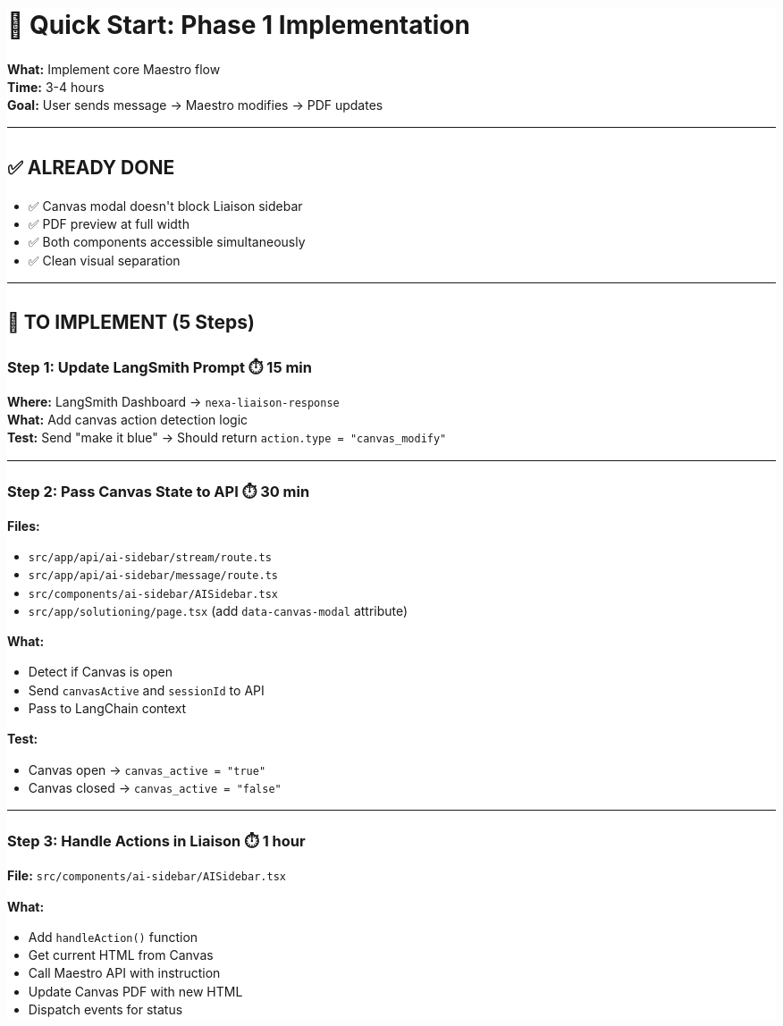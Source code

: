 # 🚀 Quick Start: Phase 1 Implementation

**What:** Implement core Maestro flow  
**Time:** 3-4 hours  
**Goal:** User sends message → Maestro modifies → PDF updates

---

## ✅ **ALREADY DONE**

- ✅ Canvas modal doesn't block Liaison sidebar
- ✅ PDF preview at full width
- ✅ Both components accessible simultaneously
- ✅ Clean visual separation

---

## 🔄 **TO IMPLEMENT (5 Steps)**

### **Step 1: Update LangSmith Prompt** ⏱️ 15 min
**Where:** LangSmith Dashboard → `nexa-liaison-response`  
**What:** Add canvas action detection logic  
**Test:** Send "make it blue" → Should return `action.type = "canvas_modify"`

---

### **Step 2: Pass Canvas State to API** ⏱️ 30 min
**Files:**
- `src/app/api/ai-sidebar/stream/route.ts`
- `src/app/api/ai-sidebar/message/route.ts`
- `src/components/ai-sidebar/AISidebar.tsx`
- `src/app/solutioning/page.tsx` (add `data-canvas-modal` attribute)

**What:**
- Detect if Canvas is open
- Send `canvasActive` and `sessionId` to API
- Pass to LangChain context

**Test:** 
- Canvas open → `canvas_active = "true"`
- Canvas closed → `canvas_active = "false"`

---

### **Step 3: Handle Actions in Liaison** ⏱️ 1 hour
**File:** `src/components/ai-sidebar/AISidebar.tsx`

**What:**
- Add `handleAction()` function
- Get current HTML from Canvas
- Call Maestro API with instruction
- Update Canvas PDF with new HTML
- Dispatch events for status
